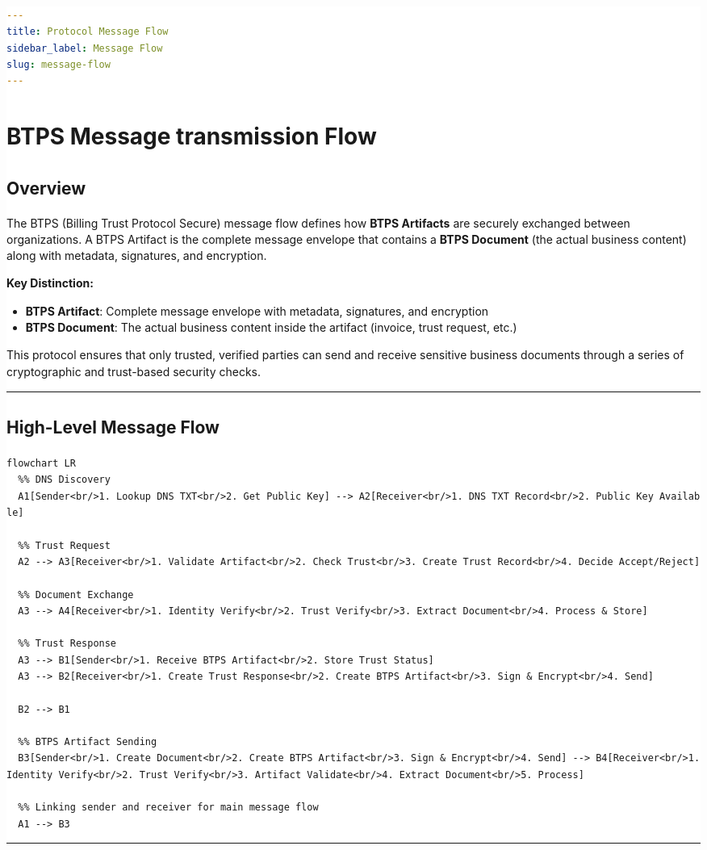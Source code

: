 ```yaml
---
title: Protocol Message Flow
sidebar_label: Message Flow
slug: message-flow
---
```


# BTPS Message transmission Flow

## Overview

The BTPS (Billing Trust Protocol Secure) message flow defines how **BTPS Artifacts** are securely exchanged between organizations. A BTPS Artifact is the complete message envelope that contains a **BTPS Document** (the actual business content) along with metadata, signatures, and encryption.

**Key Distinction:**

- **BTPS Artifact**: Complete message envelope with metadata, signatures, and encryption
- **BTPS Document**: The actual business content inside the artifact (invoice, trust request, etc.)

This protocol ensures that only trusted, verified parties can send and receive sensitive business documents through a series of cryptographic and trust-based security checks.

---

## High-Level Message Flow

```mermaid
flowchart LR
  %% DNS Discovery
  A1[Sender<br/>1. Lookup DNS TXT<br/>2. Get Public Key] --> A2[Receiver<br/>1. DNS TXT Record<br/>2. Public Key Available]

  %% Trust Request
  A2 --> A3[Receiver<br/>1. Validate Artifact<br/>2. Check Trust<br/>3. Create Trust Record<br/>4. Decide Accept/Reject]

  %% Document Exchange
  A3 --> A4[Receiver<br/>1. Identity Verify<br/>2. Trust Verify<br/>3. Extract Document<br/>4. Process & Store]

  %% Trust Response
  A3 --> B1[Sender<br/>1. Receive BTPS Artifact<br/>2. Store Trust Status]
  A3 --> B2[Receiver<br/>1. Create Trust Response<br/>2. Create BTPS Artifact<br/>3. Sign & Encrypt<br/>4. Send]

  B2 --> B1

  %% BTPS Artifact Sending
  B3[Sender<br/>1. Create Document<br/>2. Create BTPS Artifact<br/>3. Sign & Encrypt<br/>4. Send] --> B4[Receiver<br/>1. Identity Verify<br/>2. Trust Verify<br/>3. Artifact Validate<br/>4. Extract Document<br/>5. Process]

  %% Linking sender and receiver for main message flow
  A1 --> B3

```

---